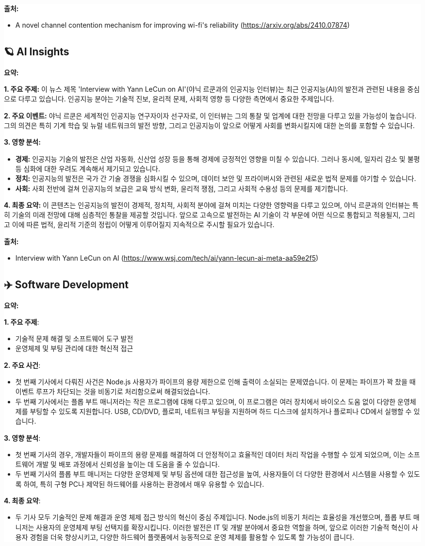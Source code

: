 **출처:**

 - A novel channel contention mechanism for improving wi-fi's reliability (https://arxiv.org/abs/2410.07874)


## 🪐 AI Insights

**요약:**

**1. 주요 주제:**
이 뉴스 제목 'Interview with Yann LeCun on AI'(야닉 르쿤과의 인공지능 인터뷰)는 최근 인공지능(AI)의 발전과 관련된 내용을 중심으로 다루고 있습니다. 인공지능 분야는 기술적 진보, 윤리적 문제, 사회적 영향 등 다양한 측면에서 중요한 주제입니다.

**2. 주요 이벤트:**
야닉 르쿤은 세계적인 인공지능 연구자이자 선구자로, 이 인터뷰는 그의 통찰 및 업계에 대한 전망을 다루고 있을 가능성이 높습니다. 그의 의견은 특히 기계 학습 및 뉴럴 네트워크의 발전 방향, 그리고 인공지능이 앞으로 어떻게 사회를 변화시킬지에 대한 논의를 포함할 수 있습니다.

**3. 영향 분석:**
- **경제:** 인공지능 기술의 발전은 산업 자동화, 신산업 성장 등을 통해 경제에 긍정적인 영향을 미칠 수 있습니다. 그러나 동시에, 일자리 감소 및 불평등 심화에 대한 우려도 계속해서 제기되고 있습니다.
- **정치:** 인공지능의 발전은 국가 간 기술 경쟁을 심화시킬 수 있으며, 데이터 보안 및 프라이버시와 관련된 새로운 법적 문제를 야기할 수 있습니다.
- **사회:** 사회 전반에 걸쳐 인공지능의 보급은 교육 방식 변화, 윤리적 쟁점, 그리고 사회적 수용성 등의 문제를 제기합니다.

**4. 최종 요약:**
이 콘텐츠는 인공지능의 발전이 경제적, 정치적, 사회적 분야에 걸쳐 미치는 다양한 영향력을 다루고 있으며, 야닉 르쿤과의 인터뷰는 특히 기술의 미래 전망에 대해 심층적인 통찰을 제공할 것입니다. 앞으로 고속으로 발전하는 AI 기술이 각 부문에 어떤 식으로 통합되고 적용될지, 그리고 이에 따른 법적, 윤리적 기준의 정립이 어떻게 이루어질지 지속적으로 주시할 필요가 있습니다.

**출처:**

 - Interview with Yann LeCun on AI (https://www.wsj.com/tech/ai/yann-lecun-ai-meta-aa59e2f5)


## ✈️ Software Development

**요약:**

**1. 주요 주제**:
   - 기술적 문제 해결 및 소프트웨어 도구 발전
   - 운영체제 및 부팅 관리에 대한 혁신적 접근

**2. 주요 사건**:
   - 첫 번째 기사에서 다뤄진 사건은 Node.js 사용자가 파이프의 용량 제한으로 인해 출력이 소실되는 문제였습니다. 이 문제는 파이프가 꽉 찼을 때 이벤트 루프가 차단되는 것을 비동기로 처리함으로써 해결되었습니다.
   - 두 번째 기사에서는 플롭 부트 매니저라는 작은 프로그램에 대해 다루고 있으며, 이 프로그램은 여러 장치에서 바이오스 도움 없이 다양한 운영체제를 부팅할 수 있도록 지원합니다. USB, CD/DVD, 플로피, 네트워크 부팅을 지원하며 하드 디스크에 설치하거나 플로피나 CD에서 실행할 수 있습니다.

**3. 영향 분석**:
   - 첫 번째 기사의 경우, 개발자들이 파이프의 용량 문제를 해결하여 더 안정적이고 효율적인 데이터 처리 작업을 수행할 수 있게 되었으며, 이는 소프트웨어 개발 및 배포 과정에서 신뢰성을 높이는 데 도움을 줄 수 있습니다.
   - 두 번째 기사의 플롭 부트 매니저는 다양한 운영체제 및 부팅 옵션에 대한 접근성을 높여, 사용자들이 더 다양한 환경에서 시스템을 사용할 수 있도록 하여, 특히 구형 PC나 제약된 하드웨어를 사용하는 환경에서 매우 유용할 수 있습니다.

**4. 최종 요약**:
   - 두 기사 모두 기술적인 문제 해결과 운영 체제 접근 방식의 혁신이 중심 주제입니다. Node.js의 비동기 처리는 효율성을 개선했으며, 플롭 부트 매니저는 사용자의 운영체제 부팅 선택지를 확장시킵니다. 이러한 발전은 IT 및 개발 분야에서 중요한 역할을 하며, 앞으로 이러한 기술적 혁신이 사용자 경험을 더욱 향상시키고, 다양한 하드웨어 플랫폼에서 능동적으로 운영 체제를 활용할 수 있도록 할 가능성이 큽니다.
